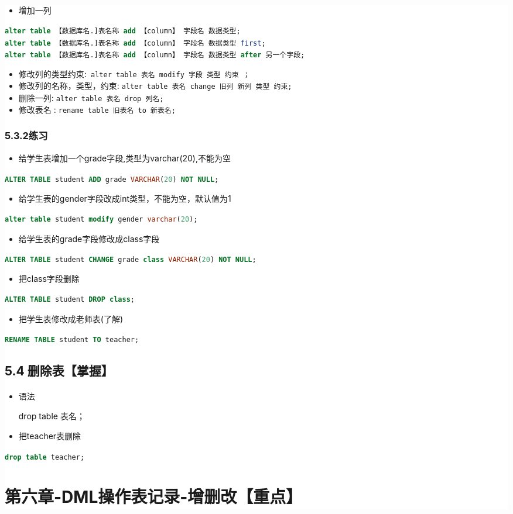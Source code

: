 - 增加一列

```sql
alter table 【数据库名.]表名称 add 【column】 字段名 数据类型;
alter table 【数据库名.]表名称 add 【column】 字段名 数据类型 first;
alter table 【数据库名.]表名称 add 【column】 字段名 数据类型 after 另一个字段;
```

- 修改列的类型约束:` alter table 表名 modify 字段 类型 约束 ；`
- 修改列的名称，类型，约束: `alter table 表名 change 旧列 新列 类型 约束;`
- 删除一列: `alter table 表名 drop 列名;`
- 修改表名 : `rename table 旧表名 to 新表名;` 

### 5.3.2练习

- 给学生表增加一个grade字段,类型为varchar(20),不能为空

```sql
ALTER TABLE student ADD grade VARCHAR(20) NOT NULL;
```


- 给学生表的gender字段改成int类型，不能为空，默认值为1

```sql
alter table student modify gender varchar(20);
```

- 给学生表的grade字段修改成class字段

```sql
ALTER TABLE student CHANGE grade class VARCHAR(20) NOT NULL;
```


- 把class字段删除

```sql
ALTER TABLE student DROP class;
```

- 把学生表修改成老师表(了解)

```sql
RENAME TABLE student TO teacher;
```

## 5.4 删除表【掌握】

+ 语法

  drop table 表名；

+ 把teacher表删除

```sql
drop table teacher;
```

# 第六章-DML操作表记录-增删改【重点】 #
